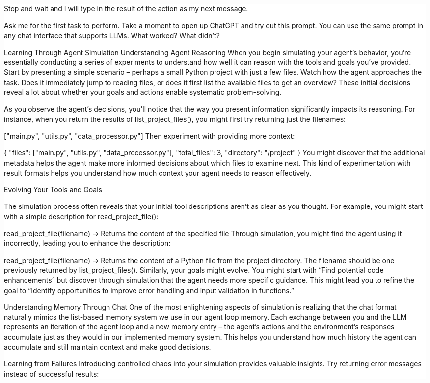 Stop and wait and I will type in the result of 
the action as my next message.

Ask me for the first task to perform.
Take a moment to open up ChatGPT and try out this prompt. You can use the same prompt in any chat interface that supports LLMs. What worked? What didn’t?

Learning Through Agent Simulation
Understanding Agent Reasoning
When you begin simulating your agent’s behavior, you’re essentially conducting a series of experiments to understand how well it can reason with the tools and goals you’ve provided. Start by presenting a simple scenario – perhaps a small Python project with just a few files. Watch how the agent approaches the task. Does it immediately jump to reading files, or does it first list the available files to get an overview? These initial decisions reveal a lot about whether your goals and actions enable systematic problem-solving.

As you observe the agent’s decisions, you’ll notice that the way you present information significantly impacts its reasoning. For instance, when you return the results of list_project_files(), you might first try returning just the filenames:

["main.py", "utils.py", "data_processor.py"]
Then experiment with providing more context:

{
    "files": ["main.py", "utils.py", "data_processor.py"],
    "total_files": 3,
    "directory": "/project"
}
You might discover that the additional metadata helps the agent make more informed decisions about which files to examine next. This kind of experimentation with result formats helps you understand how much context your agent needs to reason effectively.

Evolving Your Tools and Goals

The simulation process often reveals that your initial tool descriptions aren’t as clear as you thought. For example, you might start with a simple description for read_project_file():

read_project_file(filename) -> Returns the content of the specified file
Through simulation, you might find the agent using it incorrectly, leading you to enhance the description:

read_project_file(filename) -> Returns the content of a Python file from the project directory. 
The filename should be one previously returned by list_project_files().
Similarly, your goals might evolve. You might start with “Find potential code enhancements” but discover through simulation that the agent needs more specific guidance. This might lead you to refine the goal to “Identify opportunities to improve error handling and input validation in functions.”

Understanding Memory Through Chat
One of the most enlightening aspects of simulation is realizing that the chat format naturally mimics the list-based memory system we use in our agent loop memory. Each exchange between you and the LLM represents an iteration of the agent loop and a new memory entry – the agent’s actions and the environment’s responses accumulate just as they would in our implemented memory system. This helps you understand how much history the agent can accumulate and still maintain context and make good decisions.

Learning from Failures
Introducing controlled chaos into your simulation provides valuable insights. Try returning error messages instead of successful results:
